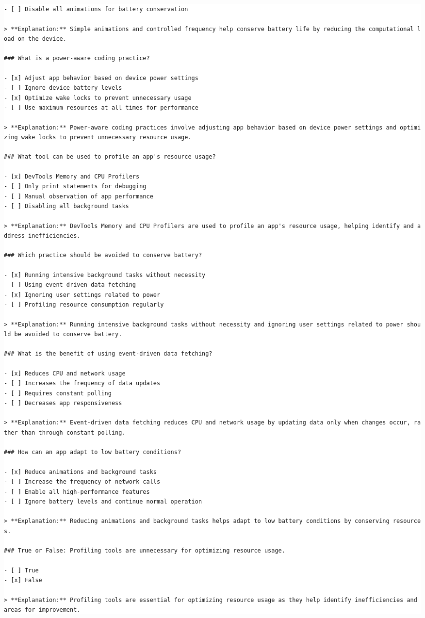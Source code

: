 ```
- [ ] Disable all animations for battery conservation

> **Explanation:** Simple animations and controlled frequency help conserve battery life by reducing the computational load on the device.

### What is a power-aware coding practice?

- [x] Adjust app behavior based on device power settings
- [ ] Ignore device battery levels
- [x] Optimize wake locks to prevent unnecessary usage
- [ ] Use maximum resources at all times for performance

> **Explanation:** Power-aware coding practices involve adjusting app behavior based on device power settings and optimizing wake locks to prevent unnecessary resource usage.

### What tool can be used to profile an app's resource usage?

- [x] DevTools Memory and CPU Profilers
- [ ] Only print statements for debugging
- [ ] Manual observation of app performance
- [ ] Disabling all background tasks

> **Explanation:** DevTools Memory and CPU Profilers are used to profile an app's resource usage, helping identify and address inefficiencies.

### Which practice should be avoided to conserve battery?

- [x] Running intensive background tasks without necessity
- [ ] Using event-driven data fetching
- [x] Ignoring user settings related to power
- [ ] Profiling resource consumption regularly

> **Explanation:** Running intensive background tasks without necessity and ignoring user settings related to power should be avoided to conserve battery.

### What is the benefit of using event-driven data fetching?

- [x] Reduces CPU and network usage
- [ ] Increases the frequency of data updates
- [ ] Requires constant polling
- [ ] Decreases app responsiveness

> **Explanation:** Event-driven data fetching reduces CPU and network usage by updating data only when changes occur, rather than through constant polling.

### How can an app adapt to low battery conditions?

- [x] Reduce animations and background tasks
- [ ] Increase the frequency of network calls
- [ ] Enable all high-performance features
- [ ] Ignore battery levels and continue normal operation

> **Explanation:** Reducing animations and background tasks helps adapt to low battery conditions by conserving resources.

### True or False: Profiling tools are unnecessary for optimizing resource usage.

- [ ] True
- [x] False

> **Explanation:** Profiling tools are essential for optimizing resource usage as they help identify inefficiencies and areas for improvement.

```
